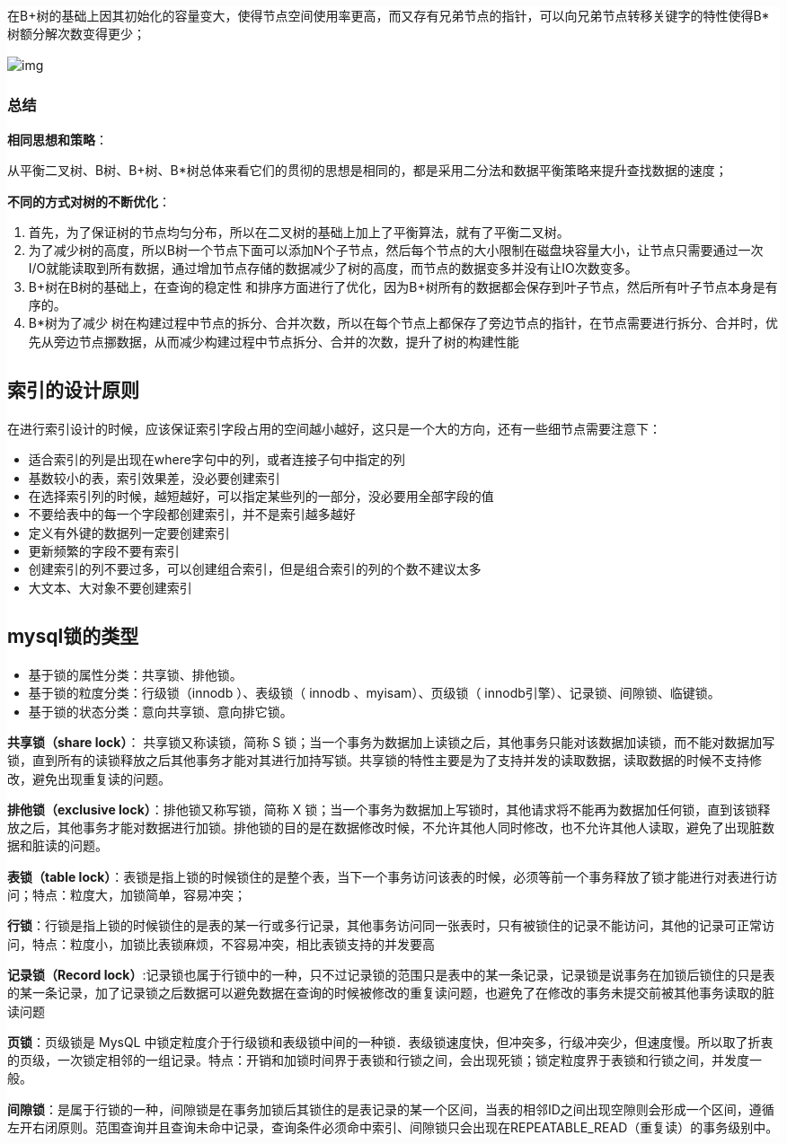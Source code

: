 在B+树的基础上因其初始化的容量变大，使得节点空间使用率更高，而又存有兄弟节点的指针，可以向兄弟节点转移关键字的特性使得B*树额分解次数变得更少；

![img](https://hanser373.oss-cn-beijing.aliyuncs.com/img/202303072102418.webp)

### 总结

**相同思想和策略**：

从平衡二叉树、B树、B+树、B*树总体来看它们的贯彻的思想是相同的，都是采用二分法和数据平衡策略来提升查找数据的速度；

**不同的方式对树的不断优化**：

1. 首先，为了保证树的节点均匀分布，所以在二叉树的基础上加上了平衡算法，就有了平衡二叉树。
2. 为了减少树的高度，所以B树一个节点下面可以添加N个子节点，然后每个节点的大小限制在磁盘块容量大小，让节点只需要通过一次I/O就能读取到所有数据，通过增加节点存储的数据减少了树的高度，而节点的数据变多并没有让IO次数变多。
3. B+树在B树的基础上，在查询的稳定性 和排序方面进行了优化，因为B+树所有的数据都会保存到叶子节点，然后所有叶子节点本身是有序的。
4. B*树为了减少 树在构建过程中节点的拆分、合并次数，所以在每个节点上都保存了旁边节点的指针，在节点需要进行拆分、合并时，优先从旁边节点挪数据，从而减少构建过程中节点拆分、合并的次数，提升了树的构建性能

## 索引的设计原则

在进行索引设计的时候，应该保证索引字段占用的空间越小越好，这只是一个大的方向，还有一些细节点需要注意下：

- 适合索引的列是出现在where字句中的列，或者连接子句中指定的列
- 基数较小的表，索引效果差，没必要创建索引
- 在选择索引列的时候，越短越好，可以指定某些列的一部分，没必要用全部字段的值
- 不要给表中的每一个字段都创建索引，并不是索引越多越好
- 定义有外键的数据列一定要创建索引
- 更新频繁的字段不要有索引
- 创建索引的列不要过多，可以创建组合索引，但是组合索引的列的个数不建议太多
- 大文本、大对象不要创建索引

## mysql锁的类型

- 基于锁的属性分类：共享锁、排他锁。
- 基于锁的粒度分类：行级锁（innodb ）、表级锁（ innodb 、myisam）、页级锁（ innodb引擎）、记录锁、间隙锁、临键锁。
- 基于锁的状态分类：意向共享锁、意向排它锁。

**共享锁（share lock）**： 共享锁又称读锁，简称 S 锁；当一个事务为数据加上读锁之后，其他事务只能对该数据加读锁，而不能对数据加写锁，直到所有的读锁释放之后其他事务才能对其进行加持写锁。共享锁的特性主要是为了支持并发的读取数据，读取数据的时候不支持修改，避免出现重复读的问题。

**排他锁（exclusive lock）**：排他锁又称写锁，简称 X 锁；当一个事务为数据加上写锁时，其他请求将不能再为数据加任何锁，直到该锁释放之后，其他事务才能对数据进行加锁。排他锁的目的是在数据修改时候，不允许其他人同时修改，也不允许其他人读取，避免了出现脏数据和脏读的问题。

**表锁（table lock）**：表锁是指上锁的时候锁住的是整个表，当下一个事务访问该表的时候，必须等前一个事务释放了锁才能进行对表进行访问；特点：粒度大，加锁简单，容易冲突；

**行锁**：行锁是指上锁的时候锁住的是表的某一行或多行记录，其他事务访问同一张表时，只有被锁住的记录不能访问，其他的记录可正常访问，特点：粒度小，加锁比表锁麻烦，不容易冲突，相比表锁支持的并发要高

**记录锁（Record lock）**:记录锁也属于行锁中的一种，只不过记录锁的范围只是表中的某一条记录，记录锁是说事务在加锁后锁住的只是表的某一条记录，加了记录锁之后数据可以避免数据在查询的时候被修改的重复读问题，也避免了在修改的事务未提交前被其他事务读取的脏读问题

**页锁**：页级锁是 MysQL 中锁定粒度介于行级锁和表级锁中间的一种锁．表级锁速度快，但冲突多，行级冲突少，但速度慢。所以取了折衷的页级，一次锁定相邻的一组记录。特点：开销和加锁时间界于表锁和行锁之间，会出现死锁；锁定粒度界于表锁和行锁之间，并发度一般。

**间隙锁**：是属于行锁的一种，间隙锁是在事务加锁后其锁住的是表记录的某一个区间，当表的相邻ID之间出现空隙则会形成一个区间，遵循左开右闭原则。范围查询并且查询未命中记录，查询条件必须命中索引、间隙锁只会出现在REPEATABLE_READ（重复读）的事务级别中。

